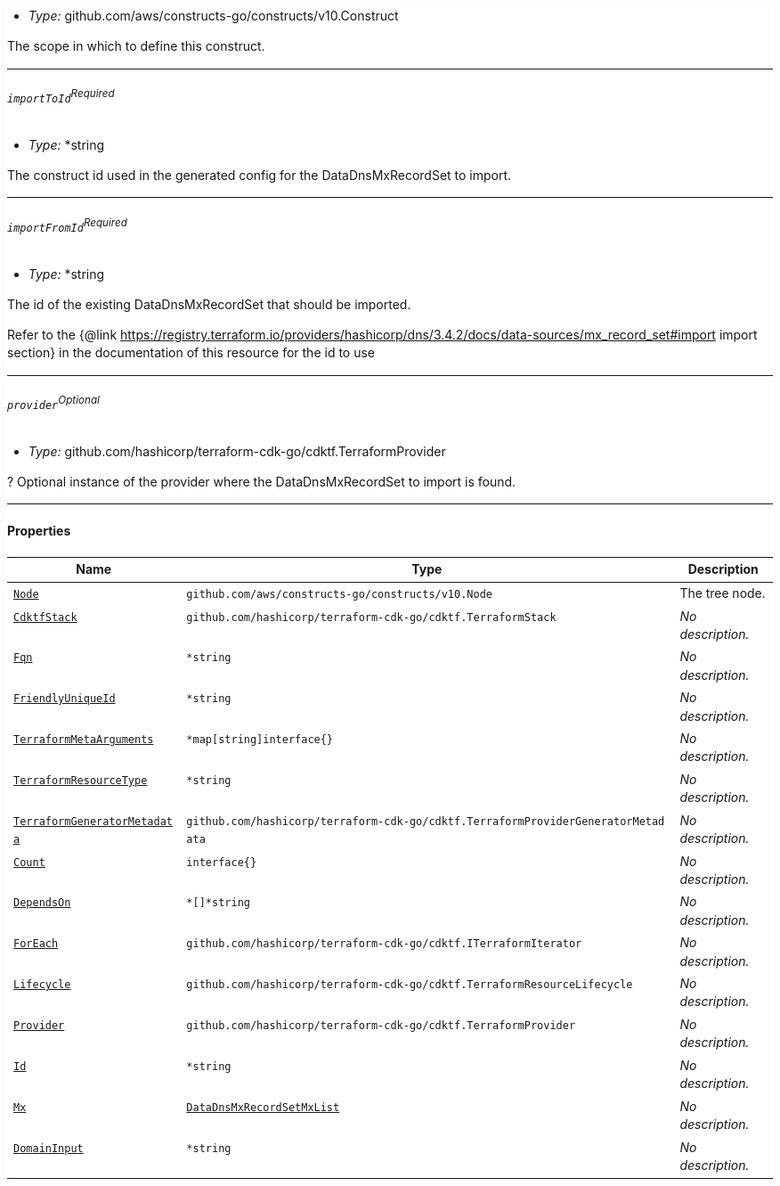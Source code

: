 - *Type:* github.com/aws/constructs-go/constructs/v10.Construct

The scope in which to define this construct.

---

###### `importToId`<sup>Required</sup> <a name="importToId" id="@cdktf/provider-dns.dataDnsMxRecordSet.DataDnsMxRecordSet.generateConfigForImport.parameter.importToId"></a>

- *Type:* *string

The construct id used in the generated config for the DataDnsMxRecordSet to import.

---

###### `importFromId`<sup>Required</sup> <a name="importFromId" id="@cdktf/provider-dns.dataDnsMxRecordSet.DataDnsMxRecordSet.generateConfigForImport.parameter.importFromId"></a>

- *Type:* *string

The id of the existing DataDnsMxRecordSet that should be imported.

Refer to the {@link https://registry.terraform.io/providers/hashicorp/dns/3.4.2/docs/data-sources/mx_record_set#import import section} in the documentation of this resource for the id to use

---

###### `provider`<sup>Optional</sup> <a name="provider" id="@cdktf/provider-dns.dataDnsMxRecordSet.DataDnsMxRecordSet.generateConfigForImport.parameter.provider"></a>

- *Type:* github.com/hashicorp/terraform-cdk-go/cdktf.TerraformProvider

? Optional instance of the provider where the DataDnsMxRecordSet to import is found.

---

#### Properties <a name="Properties" id="Properties"></a>

| **Name** | **Type** | **Description** |
| --- | --- | --- |
| <code><a href="#@cdktf/provider-dns.dataDnsMxRecordSet.DataDnsMxRecordSet.property.node">Node</a></code> | <code>github.com/aws/constructs-go/constructs/v10.Node</code> | The tree node. |
| <code><a href="#@cdktf/provider-dns.dataDnsMxRecordSet.DataDnsMxRecordSet.property.cdktfStack">CdktfStack</a></code> | <code>github.com/hashicorp/terraform-cdk-go/cdktf.TerraformStack</code> | *No description.* |
| <code><a href="#@cdktf/provider-dns.dataDnsMxRecordSet.DataDnsMxRecordSet.property.fqn">Fqn</a></code> | <code>*string</code> | *No description.* |
| <code><a href="#@cdktf/provider-dns.dataDnsMxRecordSet.DataDnsMxRecordSet.property.friendlyUniqueId">FriendlyUniqueId</a></code> | <code>*string</code> | *No description.* |
| <code><a href="#@cdktf/provider-dns.dataDnsMxRecordSet.DataDnsMxRecordSet.property.terraformMetaArguments">TerraformMetaArguments</a></code> | <code>*map[string]interface{}</code> | *No description.* |
| <code><a href="#@cdktf/provider-dns.dataDnsMxRecordSet.DataDnsMxRecordSet.property.terraformResourceType">TerraformResourceType</a></code> | <code>*string</code> | *No description.* |
| <code><a href="#@cdktf/provider-dns.dataDnsMxRecordSet.DataDnsMxRecordSet.property.terraformGeneratorMetadata">TerraformGeneratorMetadata</a></code> | <code>github.com/hashicorp/terraform-cdk-go/cdktf.TerraformProviderGeneratorMetadata</code> | *No description.* |
| <code><a href="#@cdktf/provider-dns.dataDnsMxRecordSet.DataDnsMxRecordSet.property.count">Count</a></code> | <code>interface{}</code> | *No description.* |
| <code><a href="#@cdktf/provider-dns.dataDnsMxRecordSet.DataDnsMxRecordSet.property.dependsOn">DependsOn</a></code> | <code>*[]*string</code> | *No description.* |
| <code><a href="#@cdktf/provider-dns.dataDnsMxRecordSet.DataDnsMxRecordSet.property.forEach">ForEach</a></code> | <code>github.com/hashicorp/terraform-cdk-go/cdktf.ITerraformIterator</code> | *No description.* |
| <code><a href="#@cdktf/provider-dns.dataDnsMxRecordSet.DataDnsMxRecordSet.property.lifecycle">Lifecycle</a></code> | <code>github.com/hashicorp/terraform-cdk-go/cdktf.TerraformResourceLifecycle</code> | *No description.* |
| <code><a href="#@cdktf/provider-dns.dataDnsMxRecordSet.DataDnsMxRecordSet.property.provider">Provider</a></code> | <code>github.com/hashicorp/terraform-cdk-go/cdktf.TerraformProvider</code> | *No description.* |
| <code><a href="#@cdktf/provider-dns.dataDnsMxRecordSet.DataDnsMxRecordSet.property.id">Id</a></code> | <code>*string</code> | *No description.* |
| <code><a href="#@cdktf/provider-dns.dataDnsMxRecordSet.DataDnsMxRecordSet.property.mx">Mx</a></code> | <code><a href="#@cdktf/provider-dns.dataDnsMxRecordSet.DataDnsMxRecordSetMxList">DataDnsMxRecordSetMxList</a></code> | *No description.* |
| <code><a href="#@cdktf/provider-dns.dataDnsMxRecordSet.DataDnsMxRecordSet.property.domainInput">DomainInput</a></code> | <code>*string</code> | *No description.* |